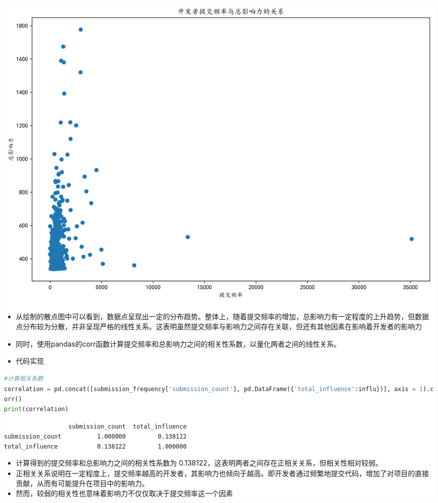 
    
![svg](homework12_files/homework12_19_0.svg)

- 从绘制的散点图中可以看到，数据点呈现出一定的分布趋势。整体上，随着提交频率的增加，总影响力有一定程度的上升趋势，但数据点分布较为分散，并非呈现严格的线性关系。这表明虽然提交频率与影响力之间存在关联，但还有其他因素在影响着开发者的影响力


- 同时，使用pandas的corr函数计算提交频率和总影响力之间的相关性系数，以量化两者之间的线性关系。
- 代码实现
```python
#计算相关系数
correlation = pd.concat([submission_frequency['submission_count'], pd.DataFrame({'total_influence':influ})], axis = 1).corr()
print(correlation)
```

                      submission_count  total_influence
    submission_count          1.000000         0.138122
    total_influence           0.138122         1.000000
    
- 计算得到的提交频率和总影响力之间的相关性系数为 0.138122，这表明两者之间存在正相关关系，但相关性相对较弱。
- 正相关关系说明在一定程度上，提交频率越高的开发者，其影响力也倾向于越高。即开发者通过频繁地提交代码，增加了对项目的直接贡献，从而有可能提升在项目中的影响力。
- 然而，较弱的相关性也意味着影响力不仅仅取决于提交频率这一个因素
